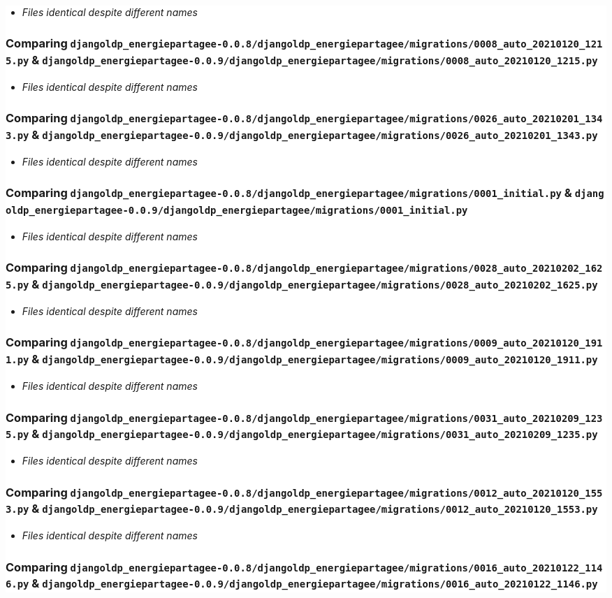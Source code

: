  * *Files identical despite different names*

### Comparing `djangoldp_energiepartagee-0.0.8/djangoldp_energiepartagee/migrations/0008_auto_20210120_1215.py` & `djangoldp_energiepartagee-0.0.9/djangoldp_energiepartagee/migrations/0008_auto_20210120_1215.py`

 * *Files identical despite different names*

### Comparing `djangoldp_energiepartagee-0.0.8/djangoldp_energiepartagee/migrations/0026_auto_20210201_1343.py` & `djangoldp_energiepartagee-0.0.9/djangoldp_energiepartagee/migrations/0026_auto_20210201_1343.py`

 * *Files identical despite different names*

### Comparing `djangoldp_energiepartagee-0.0.8/djangoldp_energiepartagee/migrations/0001_initial.py` & `djangoldp_energiepartagee-0.0.9/djangoldp_energiepartagee/migrations/0001_initial.py`

 * *Files identical despite different names*

### Comparing `djangoldp_energiepartagee-0.0.8/djangoldp_energiepartagee/migrations/0028_auto_20210202_1625.py` & `djangoldp_energiepartagee-0.0.9/djangoldp_energiepartagee/migrations/0028_auto_20210202_1625.py`

 * *Files identical despite different names*

### Comparing `djangoldp_energiepartagee-0.0.8/djangoldp_energiepartagee/migrations/0009_auto_20210120_1911.py` & `djangoldp_energiepartagee-0.0.9/djangoldp_energiepartagee/migrations/0009_auto_20210120_1911.py`

 * *Files identical despite different names*

### Comparing `djangoldp_energiepartagee-0.0.8/djangoldp_energiepartagee/migrations/0031_auto_20210209_1235.py` & `djangoldp_energiepartagee-0.0.9/djangoldp_energiepartagee/migrations/0031_auto_20210209_1235.py`

 * *Files identical despite different names*

### Comparing `djangoldp_energiepartagee-0.0.8/djangoldp_energiepartagee/migrations/0012_auto_20210120_1553.py` & `djangoldp_energiepartagee-0.0.9/djangoldp_energiepartagee/migrations/0012_auto_20210120_1553.py`

 * *Files identical despite different names*

### Comparing `djangoldp_energiepartagee-0.0.8/djangoldp_energiepartagee/migrations/0016_auto_20210122_1146.py` & `djangoldp_energiepartagee-0.0.9/djangoldp_energiepartagee/migrations/0016_auto_20210122_1146.py`
